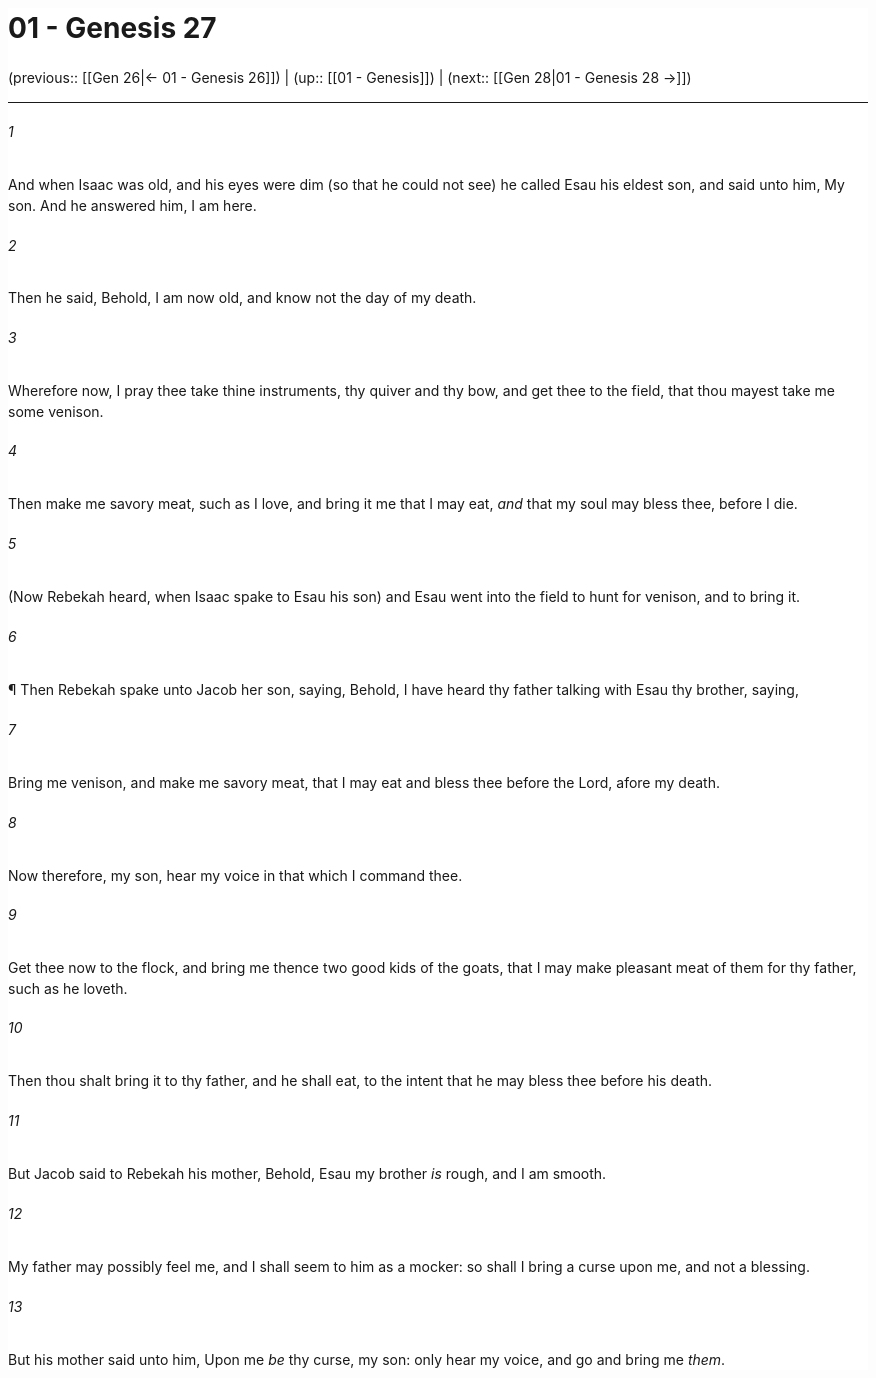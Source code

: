 # 01 - Genesis 27

(previous:: [[Gen 26|← 01 - Genesis 26]]) | (up:: [[01 - Genesis]]) | (next:: [[Gen 28|01 - Genesis 28 →]])

***


###### 1 
And when Isaac was old, and his eyes were dim (so that he could not see) he called Esau his eldest son, and said unto him, My son. And he answered him, I am here. 

###### 2 
Then he said, Behold, I am now old, and know not the day of my death. 

###### 3 
Wherefore now, I pray thee take thine instruments, thy quiver and thy bow, and get thee to the field, that thou mayest take me some venison. 

###### 4 
Then make me savory meat, such as I love, and bring it me that I may eat, _and_ that my soul may bless thee, before I die. 

###### 5 
(Now Rebekah heard, when Isaac spake to Esau his son) and Esau went into the field to hunt for venison, and to bring it. 

###### 6 
¶ Then Rebekah spake unto Jacob her son, saying, Behold, I have heard thy father talking with Esau thy brother, saying, 

###### 7 
Bring me venison, and make me savory meat, that I may eat and bless thee before the Lord, afore my death. 

###### 8 
Now therefore, my son, hear my voice in that which I command thee. 

###### 9 
Get thee now to the flock, and bring me thence two good kids of the goats, that I may make pleasant meat of them for thy father, such as he loveth. 

###### 10 
Then thou shalt bring it to thy father, and he shall eat, to the intent that he may bless thee before his death. 

###### 11 
But Jacob said to Rebekah his mother, Behold, Esau my brother _is_ rough, and I am smooth. 

###### 12 
My father may possibly feel me, and I shall seem to him as a mocker: so shall I bring a curse upon me, and not a blessing. 

###### 13 
But his mother said unto him, Upon me _be_ thy curse, my son: only hear my voice, and go and bring me _them_. 
